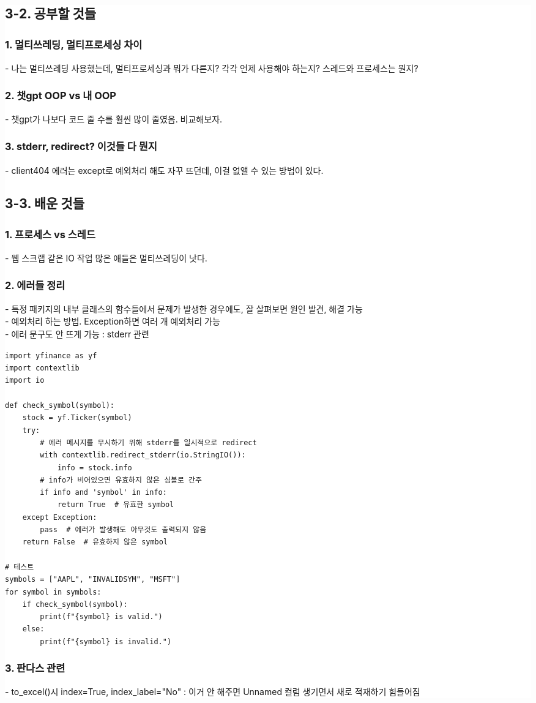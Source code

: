 ## 3-2. 공부할 것들  

### 1. 멀티쓰레딩, 멀티프로세싱 차이
\- 나는 멀티쓰레딩 사용했는데, 멀티프로세싱과 뭐가 다른지? 각각 언제 사용해야 하는지? 스레드와 프로세스는 뭔지?
### 2. 챗gpt OOP vs 내 OOP
\- 챗gpt가 나보다 코드 줄 수를 훨씬 많이 줄였음. 비교해보자.  
### 3. stderr, redirect? 이것들 다 뭔지  
\- client404 에러는 except로 예외처리 해도 자꾸 뜨던데, 이걸 없앨 수 있는 방법이 있다.

## 3-3. 배운 것들
### 1. 프로세스 vs 스레드
\- 웹 스크랩 같은 IO 작업 많은 애들은 멀티쓰레딩이 낫다.  
### 2. 에러들 정리
\- 특정 패키지의 내부 클래스의 함수들에서 문제가 발생한 경우에도, 잘 살펴보면 원인 발견, 해결 가능  
\- 예외처리 하는 방법. Exception하면 여러 개 예외처리 가능  
\- 에러 문구도 안 뜨게 가능 : stderr 관련  
```
import yfinance as yf
import contextlib
import io

def check_symbol(symbol):
    stock = yf.Ticker(symbol)
    try:
        # 에러 메시지를 무시하기 위해 stderr를 일시적으로 redirect
        with contextlib.redirect_stderr(io.StringIO()):
            info = stock.info
        # info가 비어있으면 유효하지 않은 심볼로 간주
        if info and 'symbol' in info:
            return True  # 유효한 symbol
    except Exception:
        pass  # 에러가 발생해도 아무것도 출력되지 않음
    return False  # 유효하지 않은 symbol

# 테스트
symbols = ["AAPL", "INVALIDSYM", "MSFT"]
for symbol in symbols:
    if check_symbol(symbol):
        print(f"{symbol} is valid.")
    else:
        print(f"{symbol} is invalid.")

```

### 3. 판다스 관련
\- to_excel()시 index=True, index_label="No" : 이거 안 해주면 Unnamed 컬럼 생기면서 새로 적재하기 힘들어짐  
